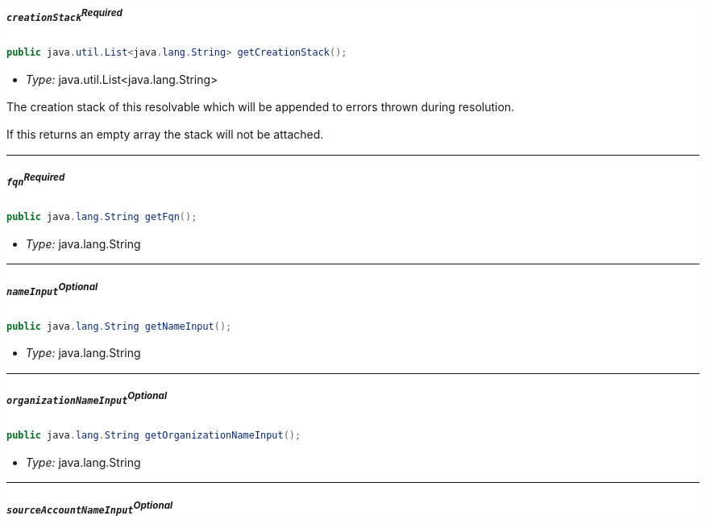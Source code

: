 
##### `creationStack`<sup>Required</sup> <a name="creationStack" id="@cdktf/provider-snowflake.failoverGroup.FailoverGroupFromReplicaOutputReference.property.creationStack"></a>

```java
public java.util.List<java.lang.String> getCreationStack();
```

- *Type:* java.util.List<java.lang.String>

The creation stack of this resolvable which will be appended to errors thrown during resolution.

If this returns an empty array the stack will not be attached.

---

##### `fqn`<sup>Required</sup> <a name="fqn" id="@cdktf/provider-snowflake.failoverGroup.FailoverGroupFromReplicaOutputReference.property.fqn"></a>

```java
public java.lang.String getFqn();
```

- *Type:* java.lang.String

---

##### `nameInput`<sup>Optional</sup> <a name="nameInput" id="@cdktf/provider-snowflake.failoverGroup.FailoverGroupFromReplicaOutputReference.property.nameInput"></a>

```java
public java.lang.String getNameInput();
```

- *Type:* java.lang.String

---

##### `organizationNameInput`<sup>Optional</sup> <a name="organizationNameInput" id="@cdktf/provider-snowflake.failoverGroup.FailoverGroupFromReplicaOutputReference.property.organizationNameInput"></a>

```java
public java.lang.String getOrganizationNameInput();
```

- *Type:* java.lang.String

---

##### `sourceAccountNameInput`<sup>Optional</sup> <a name="sourceAccountNameInput" id="@cdktf/provider-snowflake.failoverGroup.FailoverGroupFromReplicaOutputReference.property.sourceAccountNameInput"></a>
